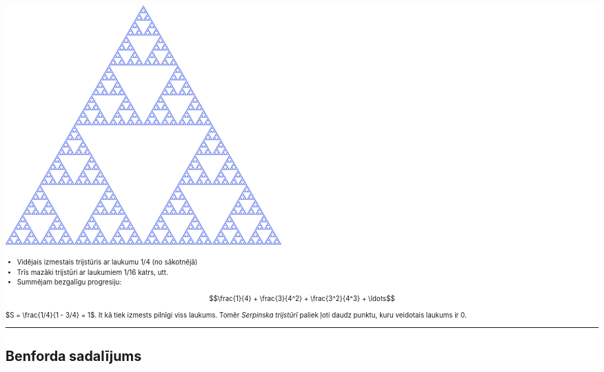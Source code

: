 <hgroup>

![Serpinska trijstūris](sierpinski-triangle.png)

</hgroup><hgroup style="font-size:70%">

* Vidējais izmestais trijstūris ar laukumu $1/4$ (no sākotnējā)
* Trīs mazāki trijstūri ar laukumiem $1/16$ katrs, utt. 
* Summējam bezgalīgu progresiju: 

$$\frac{1}{4} + \frac{3}{4^2} + \frac{3^2}{4^3} + \ldots$$

$S = \frac{1/4}{1 - 3/4} = 1$. It kā tiek izmests 
pilnīgi viss laukums. Tomēr *Serpinska trijstūrī* paliek 
ļoti daudz punktu, kuru veidotais laukums ir $0$. 






-----

# <lo-theory/> Benforda sadalījums

<hgroup>
